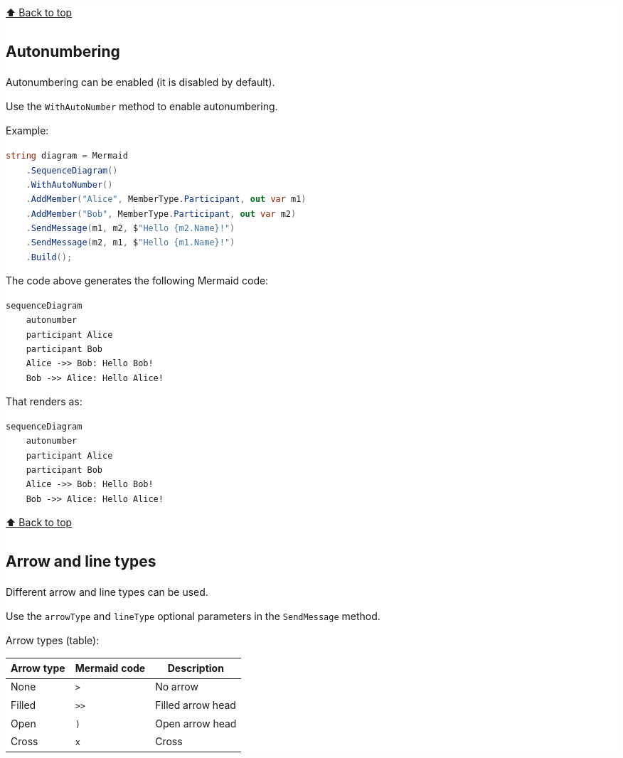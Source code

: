 [⬆ Back to top](#sequence-diagram)

## Autonumbering

Autonumbering can be enabled (it is disabled by default).

Use the `WithAutoNumber` method to enable autonumbering.

Example:

```csharp
string diagram = Mermaid
    .SequenceDiagram()
    .WithAutoNumber()
    .AddMember("Alice", MemberType.Participant, out var m1)
    .AddMember("Bob", MemberType.Participant, out var m2)
    .SendMessage(m1, m2, $"Hello {m2.Name}!")
    .SendMessage(m2, m1, $"Hello {m1.Name}!")
    .Build();
```

The code above generates the following Mermaid code:

```text
sequenceDiagram
    autonumber
    participant Alice
    participant Bob
    Alice ->> Bob: Hello Bob!
    Bob ->> Alice: Hello Alice!
```

That renders as:

```mermaid
sequenceDiagram
    autonumber
    participant Alice
    participant Bob
    Alice ->> Bob: Hello Bob!
    Bob ->> Alice: Hello Alice!
```

[⬆ Back to top](#sequence-diagram)

## Arrow and line types

Different arrow and line types can be used.

Use the `arrowType` and `lineType` optional parameters in the `SendMessage` method.

Arrow types (table):

| Arrow type | Mermaid code | Description       |
| ---------- | ------------ | ----------------- |
| None       | `>`          | No arrow          |
| Filled     | `>>`         | Filled arrow head |
| Open       | `)`          | Open arrow head   |
| Cross      | `x`          | Cross |
